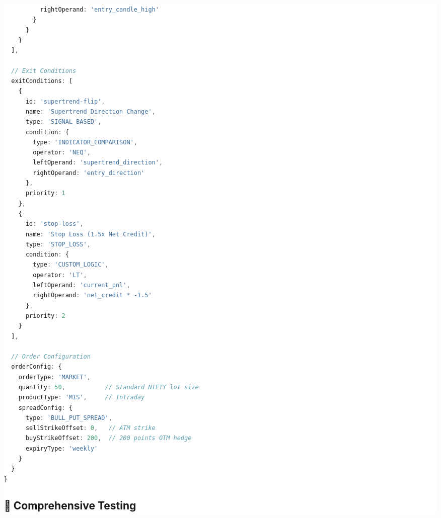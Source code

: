 ```typescript
          rightOperand: 'entry_candle_high'
        }
      }
    }
  ],

  // Exit Conditions
  exitConditions: [
    {
      id: 'supertrend-flip',
      name: 'Supertrend Direction Change',
      type: 'SIGNAL_BASED',
      condition: {
        type: 'INDICATOR_COMPARISON',
        operator: 'NEQ',
        leftOperand: 'supertrend_direction',
        rightOperand: 'entry_direction'
      },
      priority: 1
    },
    {
      id: 'stop-loss',
      name: 'Stop Loss (1.5x Net Credit)',
      type: 'STOP_LOSS',
      condition: {
        type: 'CUSTOM_LOGIC',
        operator: 'LT',
        leftOperand: 'current_pnl',
        rightOperand: 'net_credit * -1.5'
      },
      priority: 2
    }
  ],

  // Order Configuration
  orderConfig: {
    orderType: 'MARKET',
    quantity: 50,           // Standard NIFTY lot size
    productType: 'MIS',     // Intraday
    spreadConfig: {
      type: 'BULL_PUT_SPREAD',
      sellStrikeOffset: 0,   // ATM strike
      buyStrikeOffset: 200,  // 200 points OTM hedge
      expiryType: 'weekly'
    }
  }
}
```

## 🧪 Comprehensive Testing
